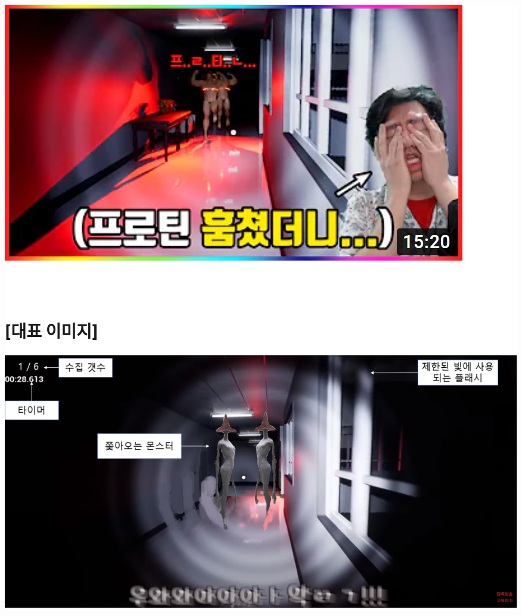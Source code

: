   [![](./img/4.png)](https://youtu.be/MyyeyLEyW9c?t=32)

<br><br>

# [대표 이미지]  

![그림](./img/6.png)
